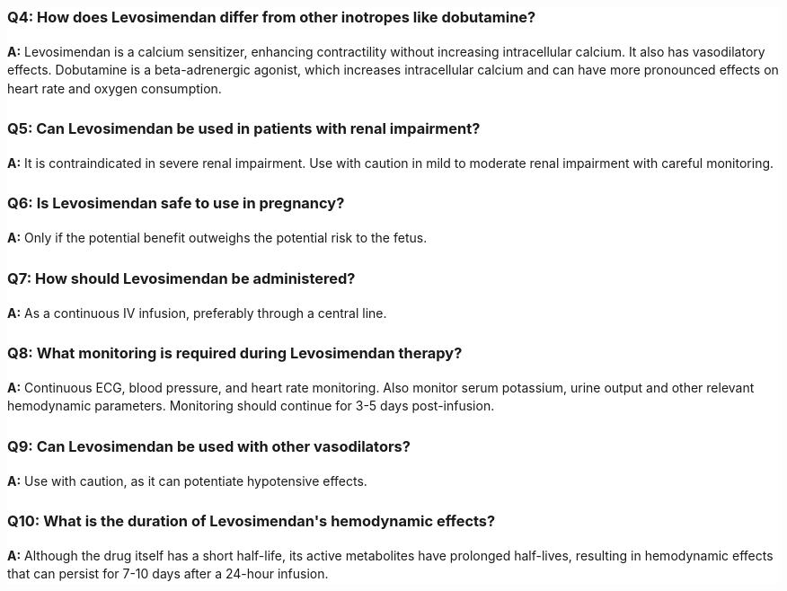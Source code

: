 ### **Q4: How does Levosimendan differ from other inotropes like dobutamine?**
**A:** Levosimendan is a calcium sensitizer, enhancing contractility without increasing intracellular calcium. It also has vasodilatory effects.  Dobutamine is a beta-adrenergic agonist, which increases intracellular calcium and can have more pronounced effects on heart rate and oxygen consumption.

### **Q5: Can Levosimendan be used in patients with renal impairment?**
**A:** It is contraindicated in severe renal impairment. Use with caution in mild to moderate renal impairment with careful monitoring.

### **Q6:  Is Levosimendan safe to use in pregnancy?**
**A:** Only if the potential benefit outweighs the potential risk to the fetus.

### **Q7:  How should Levosimendan be administered?**
**A:**  As a continuous IV infusion, preferably through a central line.

### **Q8: What monitoring is required during Levosimendan therapy?**
**A:** Continuous ECG, blood pressure, and heart rate monitoring. Also monitor serum potassium, urine output and other relevant hemodynamic parameters.  Monitoring should continue for 3-5 days post-infusion.

### **Q9: Can Levosimendan be used with other vasodilators?**
**A:**  Use with caution, as it can potentiate hypotensive effects.

### **Q10:  What is the duration of Levosimendan's hemodynamic effects?**
**A:** Although the drug itself has a short half-life, its active metabolites have prolonged half-lives, resulting in hemodynamic effects that can persist for 7-10 days after a 24-hour infusion.
